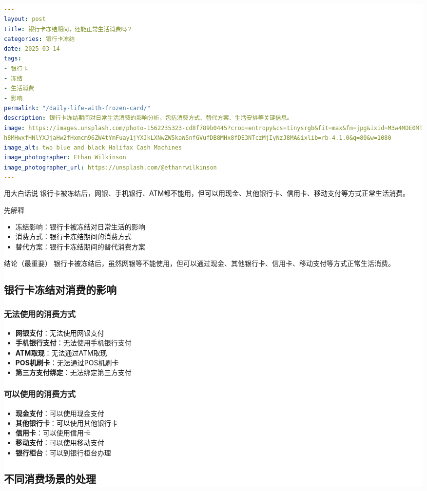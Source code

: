 ```yaml
---
layout: post
title: 银行卡冻结期间，还能正常生活消费吗？
categories: 银行卡冻结
date: 2025-03-14
tags:
- 银行卡
- 冻结
- 生活消费
- 影响
permalink: "/daily-life-with-frozen-card/"
description: 银行卡冻结期间对日常生活消费的影响分析，包括消费方式、替代方案、生活安排等关键信息。
image: https://images.unsplash.com/photo-1562235323-cd8f789b0445?crop=entropy&cs=tinysrgb&fit=max&fm=jpg&ixid=M3w4MDE0MTh8MHwxfHNlYXJjaHw2fHxmcm96ZW4tYmFuay1jYXJkLXNwZW5kaW5nfGVufDB8MHx8fDE3NTczMjIyNzJ8MA&ixlib=rb-4.1.0&q=80&w=1080
image_alt: two blue and black Halifax Cash Machines
image_photographer: Ethan Wilkinson
image_photographer_url: https://unsplash.com/@ethanrwilkinson
---
```

用大白话说
银行卡被冻结后，网银、手机银行、ATM都不能用，但可以用现金、其他银行卡、信用卡、移动支付等方式正常生活消费。

先解释
- 冻结影响：银行卡被冻结对日常生活的影响
- 消费方式：银行卡冻结期间的消费方式
- 替代方案：银行卡冻结期间的替代消费方案

结论（最重要）
银行卡被冻结后，虽然网银等不能使用，但可以通过现金、其他银行卡、信用卡、移动支付等方式正常生活消费。

## 银行卡冻结对消费的影响

### 无法使用的消费方式
- **网银支付**：无法使用网银支付
- **手机银行支付**：无法使用手机银行支付
- **ATM取现**：无法通过ATM取现
- **POS机刷卡**：无法通过POS机刷卡
- **第三方支付绑定**：无法绑定第三方支付

### 可以使用的消费方式
- **现金支付**：可以使用现金支付
- **其他银行卡**：可以使用其他银行卡
- **信用卡**：可以使用信用卡
- **移动支付**：可以使用移动支付
- **银行柜台**：可以到银行柜台办理

## 不同消费场景的处理
